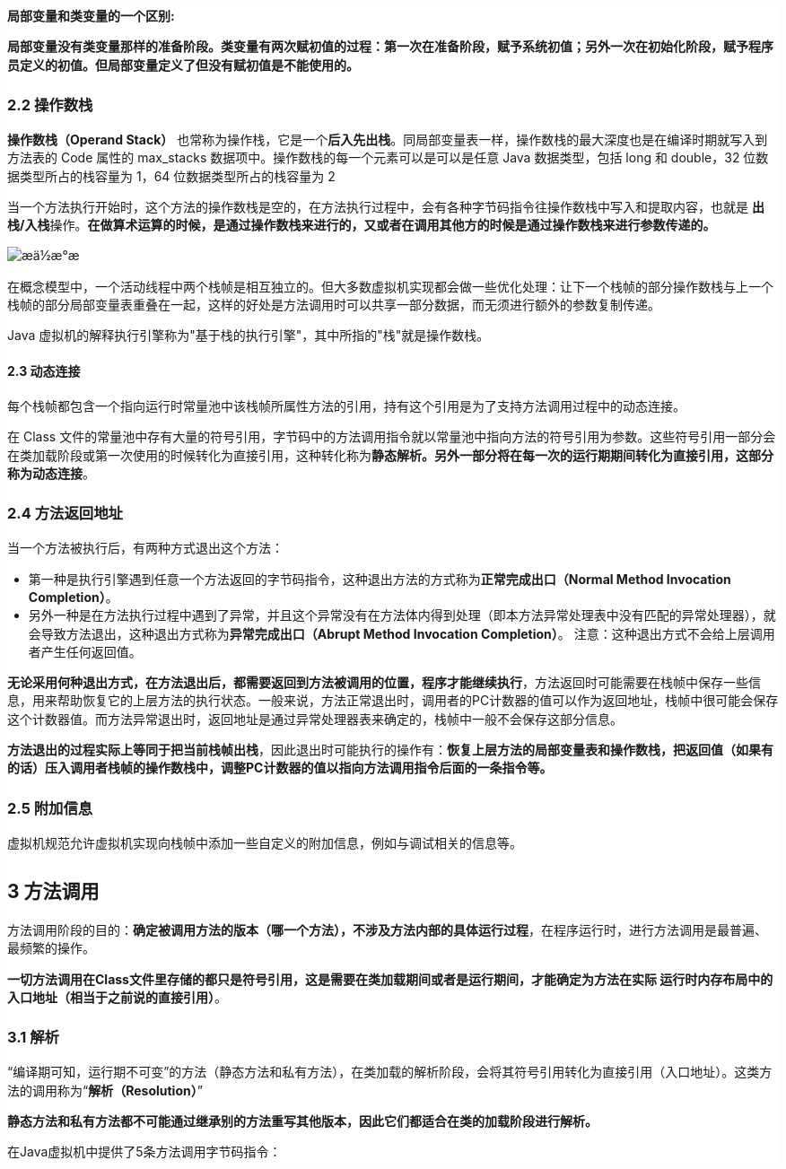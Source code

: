 **局部变量和类变量的一个区别:**

**局部变量没有类变量那样的准备阶段。类变量有两次赋初值的过程：第一次在准备阶段，赋予系统初值；另外一次在初始化阶段，赋予程序员定义的初值。但局部变量定义了但没有赋初值是不能使用的。**

### 2.2 操作数栈

**操作数栈（Operand Stack）** 也常称为操作栈，它是一个**后入先出栈**。同局部变量表一样，操作数栈的最大深度也是在编译时期就写入到方法表的 Code 属性的 max_stacks 数据项中。操作数栈的每一个元素可以是可以是任意 Java 数据类型，包括 long 和 double，32 位数据类型所占的栈容量为 1，64 位数据类型所占的栈容量为 2

当一个方法执行开始时，这个方法的操作数栈是空的，在方法执行过程中，会有各种字节码指令往操作数栈中写入和提取内容，也就是 **出栈/入栈**操作。**在做算术运算的时候，是通过操作数栈来进行的，又或者在调用其他方的时候是通过操作数栈来进行参数传递的。**

![æä½æ°æ ](https://user-gold-cdn.xitu.io/2018/5/4/16329250e46c341a?imageView2/0/w/1280/h/960/format/webp/ignore-error/1)

在概念模型中，一个活动线程中两个栈帧是相互独立的。但大多数虚拟机实现都会做一些优化处理：让下一个栈帧的部分操作数栈与上一个栈帧的部分局部变量表重叠在一起，这样的好处是方法调用时可以共享一部分数据，而无须进行额外的参数复制传递。

Java 虚拟机的解释执行引擎称为"基于栈的执行引擎"，其中所指的"栈"就是操作数栈。

#### 2.3 动态连接

每个栈帧都包含一个指向运行时常量池中该栈帧所属性方法的引用，持有这个引用是为了支持方法调用过程中的动态连接。

在 Class 文件的常量池中存有大量的符号引用，字节码中的方法调用指令就以常量池中指向方法的符号引用为参数。这些符号引用一部分会在类加载阶段或第一次使用的时候转化为直接引用，这种转化称为**静态解析。**另外一部分将在每一次的运行期期间转化为直接引用，这部分称为**动态连接**。

### 2.4 方法返回地址

当一个方法被执行后，有两种方式退出这个方法：

- 第一种是执行引擎遇到任意一个方法返回的字节码指令，这种退出方法的方式称为**正常完成出口（Normal Method Invocation Completion）**。
- 另外一种是在方法执行过程中遇到了异常，并且这个异常没有在方法体内得到处理（即本方法异常处理表中没有匹配的异常处理器），就会导致方法退出，这种退出方式称为**异常完成出口（Abrupt Method Invocation Completion）**。 注意：这种退出方式不会给上层调用者产生任何返回值。

**无论采用何种退出方式，在方法退出后，都需要返回到方法被调用的位置，程序才能继续执行**，方法返回时可能需要在栈帧中保存一些信息，用来帮助恢复它的上层方法的执行状态。一般来说，方法正常退出时，调用者的PC计数器的值可以作为返回地址，栈帧中很可能会保存这个计数器值。而方法异常退出时，返回地址是通过异常处理器表来确定的，栈帧中一般不会保存这部分信息。

**方法退出的过程实际上等同于把当前栈帧出栈**，因此退出时可能执行的操作有：**恢复上层方法的局部变量表和操作数栈，把返回值（如果有的话）压入调用者栈帧的操作数栈中，调整PC计数器的值以指向方法调用指令后面的一条指令等。**

### 2.5 附加信息

虚拟机规范允许虚拟机实现向栈帧中添加一些自定义的附加信息，例如与调试相关的信息等。

## 3 方法调用

方法调用阶段的目的：**确定被调用方法的版本（哪一个方法），不涉及方法内部的具体运行过程**，在程序运行时，进行方法调用是最普遍、最频繁的操作。

**一切方法调用在Class文件里存储的都只是符号引用，这是需要在类加载期间或者是运行期间，才能确定为方法在实际 运行时内存布局中的入口地址（相当于之前说的直接引用）**。

### 3.1 解析

“编译期可知，运行期不可变”的方法（静态方法和私有方法），在类加载的解析阶段，会将其符号引用转化为直接引用（入口地址）。这类方法的调用称为“**解析（Resolution）**”

**静态方法和私有方法都不可能通过继承别的方法重写其他版本，因此它们都适合在类的加载阶段进行解析。**

在Java虚拟机中提供了5条方法调用字节码指令：
